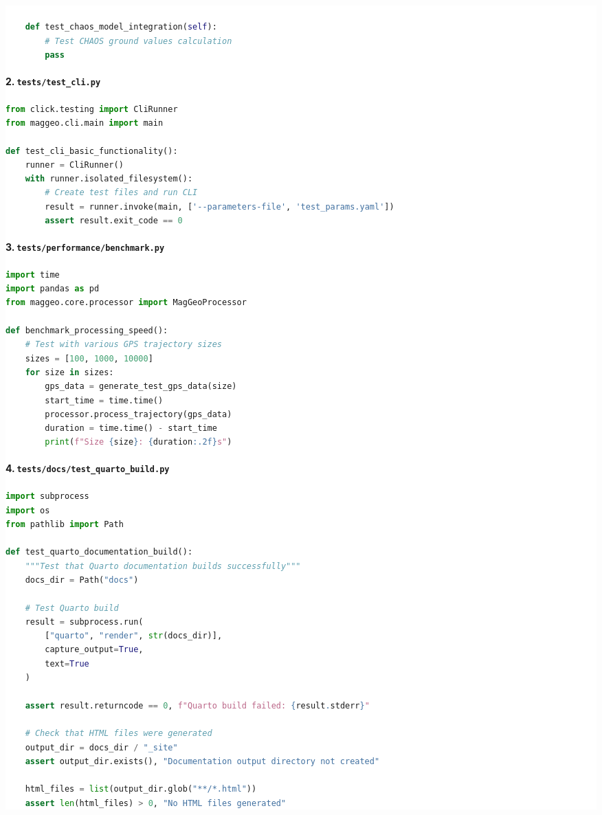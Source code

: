 ``` python
    
    def test_chaos_model_integration(self):
        # Test CHAOS ground values calculation
        pass
```

#### 2. `tests/test_cli.py`

``` python
from click.testing import CliRunner
from maggeo.cli.main import main

def test_cli_basic_functionality():
    runner = CliRunner()
    with runner.isolated_filesystem():
        # Create test files and run CLI
        result = runner.invoke(main, ['--parameters-file', 'test_params.yaml'])
        assert result.exit_code == 0
```

#### 3. `tests/performance/benchmark.py`

``` python
import time
import pandas as pd
from maggeo.core.processor import MagGeoProcessor

def benchmark_processing_speed():
    # Test with various GPS trajectory sizes
    sizes = [100, 1000, 10000]
    for size in sizes:
        gps_data = generate_test_gps_data(size)
        start_time = time.time()
        processor.process_trajectory(gps_data)
        duration = time.time() - start_time
        print(f"Size {size}: {duration:.2f}s")
```

#### 4. `tests/docs/test_quarto_build.py`

``` python
import subprocess
import os
from pathlib import Path

def test_quarto_documentation_build():
    """Test that Quarto documentation builds successfully"""
    docs_dir = Path("docs")
    
    # Test Quarto build
    result = subprocess.run(
        ["quarto", "render", str(docs_dir)],
        capture_output=True,
        text=True
    )
    
    assert result.returncode == 0, f"Quarto build failed: {result.stderr}"
    
    # Check that HTML files were generated
    output_dir = docs_dir / "_site"
    assert output_dir.exists(), "Documentation output directory not created"
    
    html_files = list(output_dir.glob("**/*.html"))
    assert len(html_files) > 0, "No HTML files generated"

```